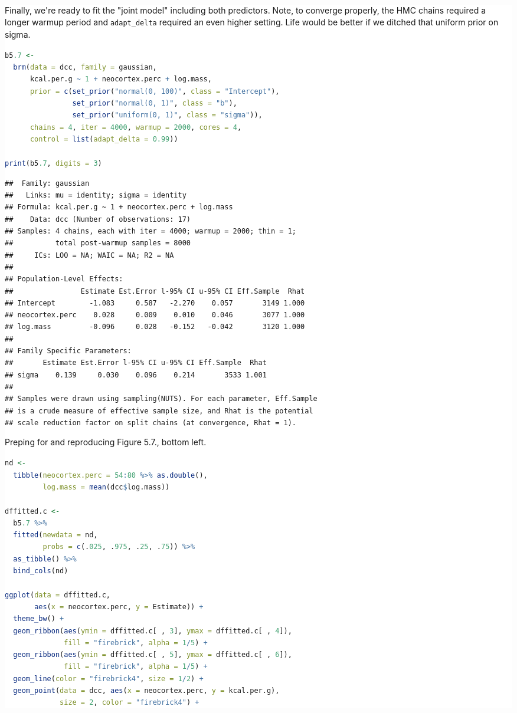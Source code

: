 Finally, we're ready to fit the "joint model" including both predictors. Note, to converge properly, the HMC chains required a longer warmup period and `adapt_delta` required an even higher setting. Life would be better if we ditched that uniform prior on sigma.


```r
b5.7 <- 
  brm(data = dcc, family = gaussian,
      kcal.per.g ~ 1 + neocortex.perc + log.mass,
      prior = c(set_prior("normal(0, 100)", class = "Intercept"),
                set_prior("normal(0, 1)", class = "b"),
                set_prior("uniform(0, 1)", class = "sigma")),
      chains = 4, iter = 4000, warmup = 2000, cores = 4,
      control = list(adapt_delta = 0.99))

print(b5.7, digits = 3)
```

```
##  Family: gaussian 
##   Links: mu = identity; sigma = identity 
## Formula: kcal.per.g ~ 1 + neocortex.perc + log.mass 
##    Data: dcc (Number of observations: 17) 
## Samples: 4 chains, each with iter = 4000; warmup = 2000; thin = 1; 
##          total post-warmup samples = 8000
##     ICs: LOO = NA; WAIC = NA; R2 = NA
##  
## Population-Level Effects: 
##                Estimate Est.Error l-95% CI u-95% CI Eff.Sample  Rhat
## Intercept        -1.083     0.587   -2.270    0.057       3149 1.000
## neocortex.perc    0.028     0.009    0.010    0.046       3077 1.000
## log.mass         -0.096     0.028   -0.152   -0.042       3120 1.000
## 
## Family Specific Parameters: 
##       Estimate Est.Error l-95% CI u-95% CI Eff.Sample  Rhat
## sigma    0.139     0.030    0.096    0.214       3533 1.001
## 
## Samples were drawn using sampling(NUTS). For each parameter, Eff.Sample 
## is a crude measure of effective sample size, and Rhat is the potential 
## scale reduction factor on split chains (at convergence, Rhat = 1).
```

Preping for and reproducing Figure 5.7., bottom left.


```r
nd <- 
  tibble(neocortex.perc = 54:80 %>% as.double(),
         log.mass = mean(dcc$log.mass))

dffitted.c <- 
  b5.7 %>%
  fitted(newdata = nd, 
         probs = c(.025, .975, .25, .75)) %>%
  as_tibble() %>%
  bind_cols(nd)

ggplot(data = dffitted.c, 
       aes(x = neocortex.perc, y = Estimate)) +
  theme_bw() +
  geom_ribbon(aes(ymin = dffitted.c[ , 3], ymax = dffitted.c[ , 4]),
              fill = "firebrick", alpha = 1/5) +
  geom_ribbon(aes(ymin = dffitted.c[ , 5], ymax = dffitted.c[ , 6]),
              fill = "firebrick", alpha = 1/5) +
  geom_line(color = "firebrick4", size = 1/2) +
  geom_point(data = dcc, aes(x = neocortex.perc, y = kcal.per.g),
             size = 2, color = "firebrick4") +
```